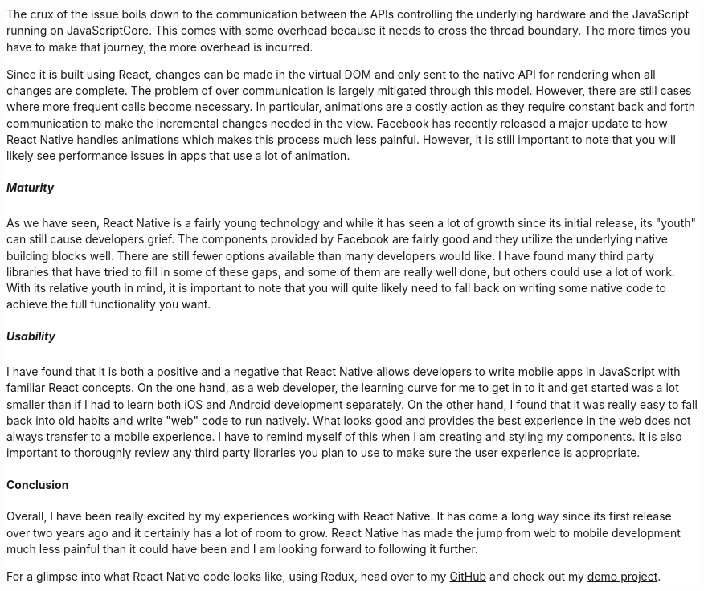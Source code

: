 The crux of the issue boils down to the communication between the APIs controlling the underlying hardware and the JavaScript running on JavaScriptCore. This comes with some overhead because it needs to cross the thread boundary. The more times you have to make that journey, the more overhead is incurred.

Since it is built using React, changes can be made in the virtual DOM and only sent to the native API for rendering when all changes are complete. The problem of over communication is largely mitigated through this model. However, there are still cases where more frequent calls become necessary. In particular, animations are a costly action as they require constant back and forth communication to make the incremental changes needed in the view. Facebook has recently released a major update to how React Native handles animations which makes this process much less painful. However, it is still important to note that you will likely see performance issues in apps that use a lot of animation.


##### Maturity

As we have seen, React Native is a fairly young technology and while it has seen a lot of growth since its initial release, its "youth" can still cause developers grief. The components provided by Facebook are fairly good and they utilize the underlying native building blocks well. There are still fewer options available than many developers would like. I have found many third party libraries that have tried to fill in some of these gaps, and some of them are really well done, but others could use a lot of work. With its relative youth in mind, it is important to note that you will quite likely need to fall back on writing some native code to achieve the full functionality you want.



##### Usability

I have found that it is both a positive and a negative that React Native allows developers to write mobile apps in JavaScript with familiar React concepts. On the one hand, as a web developer, the learning curve for me to get in to it and get started was a lot smaller than if I had to learn both iOS and Android development separately. On the other hand, I found that it was really easy to fall back into old habits and write "web" code to run natively. What looks good and provides the best experience in the web does not always transfer to a mobile experience. I have to remind myself of this when I am creating and styling my components. It is also important to thoroughly review any third party libraries you plan to use to make sure the user experience is appropriate.


#### Conclusion

Overall, I have been really excited by my experiences working with React Native. It has come a long way since its first release over two years ago and it certainly has a lot of room to grow. React Native has made the jump from web to mobile development much less painful than it could have been and I am looking forward to following it further.

For a glimpse into what React Native code looks like, using Redux, head over to my [GitHub](https://github.com/KaraWaldemer) and check out my [demo project](https://github.com/KaraWaldemer/reactNativeDemo).

